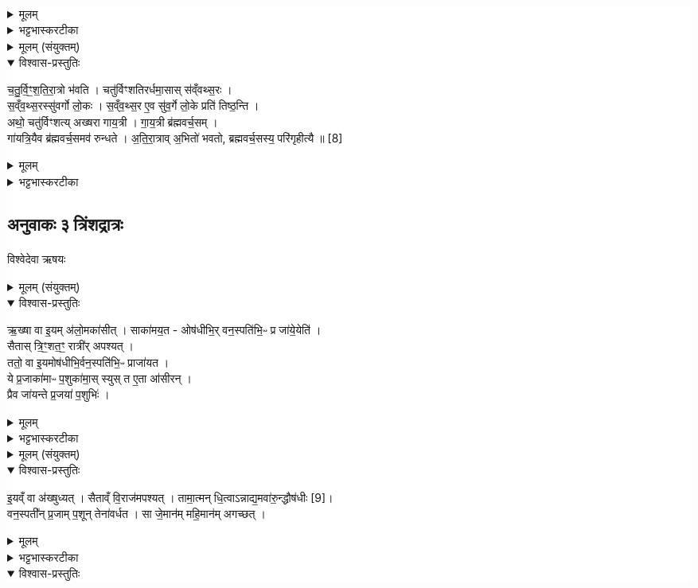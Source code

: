 <details><summary>मूलम्</summary></details>

<details><summary>भट्टभास्करटीका</summary></details>

<details><summary>मूलम् (संयुक्तम्)</summary></details>

<details open><summary>विश्वास-प्रस्तुतिः</summary>

च॒तु॒र्वि॒ꣳ॒श॒ति॒रा॒त्रो भ॑वति ।
चतु॑र्विꣳशतिरर्धमा॒सास् स॑व्ँवथ्स॒रः ।  
स॒व्ँव॒थ्स॒रस्सु॑वर्गो लो॒कः ।
स॒व्ँव॒थ्स॒र ए॒व सु॑व॒र्गे लो॒के प्रति॑ तिष्ठ॒न्ति ।  
अथो॒ चतु॑र्विꣳशत्य् अख्षरा गाय॒त्री ।
गा॒य॒त्री ब्र॑ह्मवर्च॒सम् ।  
गा॑यत्रि॒यैव ब्र॑ह्मवर्च॒समव॑ रुन्धते ।
अ॒ति॒रा॒त्राव् अ॒भितो॑ भवतो, ब्रह्मवर्च॒सस्य॒ परि॑गृहीत्यै ॥ [8]  
</details>

<details><summary>मूलम्</summary></details>

<details><summary>भट्टभास्करटीका</summary></details>

## अनुवाकः ३ त्रिंशद्रात्रः
 विश्वेदेवा ऋषयः
<details><summary>मूलम् (संयुक्तम्)</summary></details>

<details open><summary>विश्वास-प्रस्तुतिः</summary>

ऋ॒ख्षा वा इ॒यम् अ॑लो॒मका॑सीत् ।
साका॑मय॒त -
ओष॑धीभि॒र् वन॒स्पति॑भि॒ᳶ प्र जा॑ये॒येति॑ ।  
सैतास् त्रि॒ꣳ॒शत॒ꣳ॒ रात्री॑र् अपश्यत् ।  
ततो॒ वा इ॒यमोष॑धीभि॒र्वन॒स्पति॑भि॒ᳶ प्राजा॑यत ।  
ये प्र॒जाका॑माᳶ प॒शुका॑मा॒स् स्युस् त ए॒ता आ॑सीरन् ।  
प्रैव जा॑यन्ते प्र॒जया॑ प॒शुभिः॑ ।
</details>

<details><summary>मूलम्</summary></details>

<details><summary>भट्टभास्करटीका</summary></details>

<details><summary>मूलम् (संयुक्तम्)</summary></details>

<details open><summary>विश्वास-प्रस्तुतिः</summary>

इ॒यव्ँ वा अ॑ख्षुध्यत् ।
सैताव्ँ वि॒राज॑मपश्यत् ।
तामा॒त्मन् धि॒त्वाऽन्नाद्य॒मवा॑रु॒न्द्धौष॑धीः [9]।  
वन॒स्पती᳚न् प्र॒जाम् प॒शून् तेना॑वर्धत ।
सा जे॒मान॑म् महि॒मान॑म् अगच्छत् ।
</details>

<details><summary>मूलम्</summary></details>

<details><summary>भट्टभास्करटीका</summary></details>

<details open><summary>विश्वास-प्रस्तुतिः</summary>
